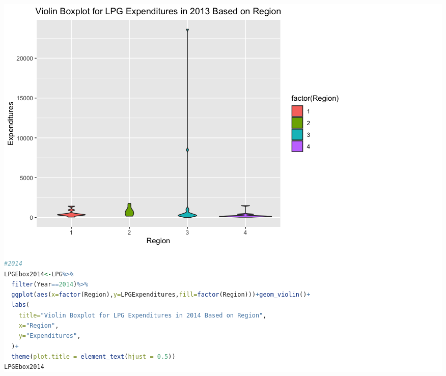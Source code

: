 ![](Eda_Final_LPG_Peter_files/figure-gfm/unnamed-chunk-11-5.png)

``` r
#2014
LPGEbox2014<-LPG%>%
  filter(Year==2014)%>%
  ggplot(aes(x=factor(Region),y=LPGExpenditures,fill=factor(Region)))+geom_violin()+
  labs(
    title="Violin Boxplot for LPG Expenditures in 2014 Based on Region",
    x="Region",
    y="Expenditures",
  )+
  theme(plot.title = element_text(hjust = 0.5))
LPGEbox2014
```
